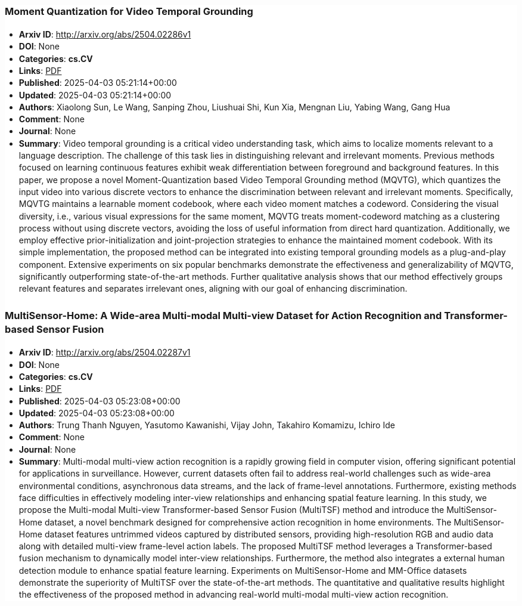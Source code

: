 

### Moment Quantization for Video Temporal Grounding
- **Arxiv ID**: http://arxiv.org/abs/2504.02286v1
- **DOI**: None
- **Categories**: **cs.CV**
- **Links**: [PDF](http://arxiv.org/pdf/2504.02286v1)
- **Published**: 2025-04-03 05:21:14+00:00
- **Updated**: 2025-04-03 05:21:14+00:00
- **Authors**: Xiaolong Sun, Le Wang, Sanping Zhou, Liushuai Shi, Kun Xia, Mengnan Liu, Yabing Wang, Gang Hua
- **Comment**: None
- **Journal**: None
- **Summary**: Video temporal grounding is a critical video understanding task, which aims to localize moments relevant to a language description. The challenge of this task lies in distinguishing relevant and irrelevant moments. Previous methods focused on learning continuous features exhibit weak differentiation between foreground and background features. In this paper, we propose a novel Moment-Quantization based Video Temporal Grounding method (MQVTG), which quantizes the input video into various discrete vectors to enhance the discrimination between relevant and irrelevant moments. Specifically, MQVTG maintains a learnable moment codebook, where each video moment matches a codeword. Considering the visual diversity, i.e., various visual expressions for the same moment, MQVTG treats moment-codeword matching as a clustering process without using discrete vectors, avoiding the loss of useful information from direct hard quantization. Additionally, we employ effective prior-initialization and joint-projection strategies to enhance the maintained moment codebook. With its simple implementation, the proposed method can be integrated into existing temporal grounding models as a plug-and-play component. Extensive experiments on six popular benchmarks demonstrate the effectiveness and generalizability of MQVTG, significantly outperforming state-of-the-art methods. Further qualitative analysis shows that our method effectively groups relevant features and separates irrelevant ones, aligning with our goal of enhancing discrimination.



### MultiSensor-Home: A Wide-area Multi-modal Multi-view Dataset for Action Recognition and Transformer-based Sensor Fusion
- **Arxiv ID**: http://arxiv.org/abs/2504.02287v1
- **DOI**: None
- **Categories**: **cs.CV**
- **Links**: [PDF](http://arxiv.org/pdf/2504.02287v1)
- **Published**: 2025-04-03 05:23:08+00:00
- **Updated**: 2025-04-03 05:23:08+00:00
- **Authors**: Trung Thanh Nguyen, Yasutomo Kawanishi, Vijay John, Takahiro Komamizu, Ichiro Ide
- **Comment**: None
- **Journal**: None
- **Summary**: Multi-modal multi-view action recognition is a rapidly growing field in computer vision, offering significant potential for applications in surveillance. However, current datasets often fail to address real-world challenges such as wide-area environmental conditions, asynchronous data streams, and the lack of frame-level annotations. Furthermore, existing methods face difficulties in effectively modeling inter-view relationships and enhancing spatial feature learning. In this study, we propose the Multi-modal Multi-view Transformer-based Sensor Fusion (MultiTSF) method and introduce the MultiSensor-Home dataset, a novel benchmark designed for comprehensive action recognition in home environments. The MultiSensor-Home dataset features untrimmed videos captured by distributed sensors, providing high-resolution RGB and audio data along with detailed multi-view frame-level action labels. The proposed MultiTSF method leverages a Transformer-based fusion mechanism to dynamically model inter-view relationships. Furthermore, the method also integrates a external human detection module to enhance spatial feature learning. Experiments on MultiSensor-Home and MM-Office datasets demonstrate the superiority of MultiTSF over the state-of-the-art methods. The quantitative and qualitative results highlight the effectiveness of the proposed method in advancing real-world multi-modal multi-view action recognition.
